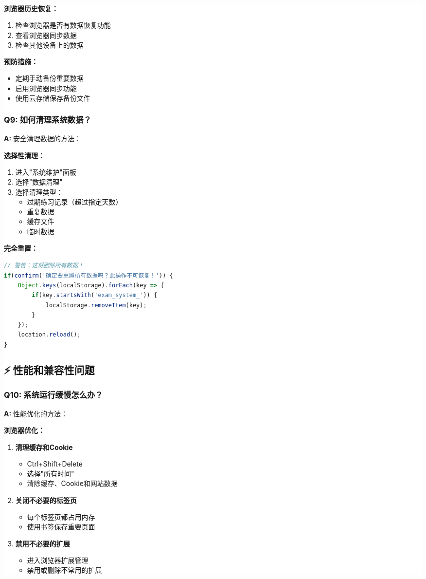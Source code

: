 **浏览器历史恢复：**
1. 检查浏览器是否有数据恢复功能
2. 查看浏览器同步数据
3. 检查其他设备上的数据

**预防措施：**
- 定期手动备份重要数据
- 启用浏览器同步功能
- 使用云存储保存备份文件

### Q9: 如何清理系统数据？
**A:** 安全清理数据的方法：

**选择性清理：**
1. 进入"系统维护"面板
2. 选择"数据清理"
3. 选择清理类型：
   - 过期练习记录（超过指定天数）
   - 重复数据
   - 缓存文件
   - 临时数据

**完全重置：**
```javascript
// 警告：这将删除所有数据！
if(confirm('确定要重置所有数据吗？此操作不可恢复！')) {
    Object.keys(localStorage).forEach(key => {
        if(key.startsWith('exam_system_')) {
            localStorage.removeItem(key);
        }
    });
    location.reload();
}
```

## ⚡ 性能和兼容性问题

### Q10: 系统运行缓慢怎么办？
**A:** 性能优化的方法：

**浏览器优化：**
1. **清理缓存和Cookie**
   - Ctrl+Shift+Delete
   - 选择"所有时间"
   - 清除缓存、Cookie和网站数据

2. **关闭不必要的标签页**
   - 每个标签页都占用内存
   - 使用书签保存重要页面

3. **禁用不必要的扩展**
   - 进入浏览器扩展管理
   - 禁用或删除不常用的扩展
